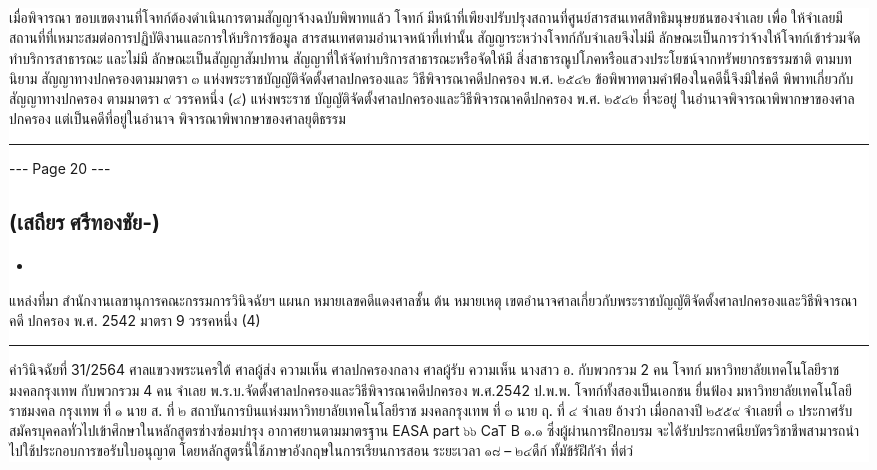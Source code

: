 เมื่อพิจารณา
ขอบเขตงานที่โจทก์ต้องดำเนินการตามสัญญาจ้างฉบับพิพาทแล้ว 
โจทก์
มีหน้าที่เพียงปรับปรุงสถานที่ศูนย์สารสนเทศสิทธิมนุษยชนของจำเลย เพื่อ
ให้จำเลยมีสถานที่ที่เหมาะสมต่อการปฏิบัติงานและการให้บริการข้อมูล
สารสนเทศตามอำนาจหน้าที่เท่านั้น 
สัญญาระหว่างโจทก์กับจำเลยจึงไม่มี
ลักษณะเป็นการว่าจ้างให้โจทก์เข้าร่วมจัดทำบริการสาธารณะ 
และไม่มี
ลักษณะเป็นสัญญาสัมปทาน สัญญาที่ให้จัดทำบริการสาธารณะหรือจัดให้มี
สิ่งสาธารณูปโภคหรือแสวงประโยชน์จากทรัพยากรธรรมชาติ ตามบทนิยาม
สัญญาทางปกครองตามมาตรา ๓ แห่งพระราชบัญญัติจัดตั้งศาลปกครองและ
วิธีพิจารณาคดีปกครอง พ.ศ. ๒๕๔๒ ข้อพิพาทตามคำฟ้องในคดีนี้จึงมิใช่คดี
พิพาทเกี่ยวกับสัญญาทางปกครอง ตามมาตรา ๙ วรรคหนึ่ง (๔) แห่งพระราช
บัญญัติจัดตั้งศาลปกครองและวิธีพิจารณาคดีปกครอง พ.ศ. ๒๕๔๒ ที่จะอยู่
ในอำนาจพิจารณาพิพากษาของศาลปกครอง 
แต่เป็นคดีที่อยู่ในอำนาจ
พิจารณาพิพากษาของศาลยุติธรรม
___________________________


--- Page 20 ---

(เสถียร ศรีทองชัย-)
-
-
แหล่งที่มา
สำนักงานเลขานุการคณะกรรมการวินิจฉัยฯ
แผนก
หมายเลขคดีแดงศาลชั้น
ต้น
หมายเหตุ
เขตอำนาจศาลเกี่ยวกับพระราชบัญญัติจัดตั้งศาลปกครองและวิธีพิจารณาคดี
ปกครอง พ.ศ. 2542 มาตรา 9 วรรคหนึ่ง (4)
___________________________
คำวินิจฉัยที่ 31/2564
ศาลแขวงพระนครใต้
ศาลผู้ส่ง
ความเห็น
ศาลปกครองกลาง
ศาลผู้รับ
ความเห็น
นางสาว อ. กับพวกรวม 2 คน
โจทก์
มหาวิทยาลัยเทคโนโลยีราช
มงคลกรุงเทพ กับพวกรวม 4 คน
จำเลย
พ.ร.บ.จัดตั้งศาลปกครองและวิธีพิจารณาคดีปกครอง พ.ศ.2542
ป.พ.พ.
โจทก์ทั้งสองเป็นเอกชน ยื่นฟ้อง มหาวิทยาลัยเทคโนโลยีราชมงคล
กรุงเทพ ที่ ๑ นาย ส. ที่ ๒ สถาบันการบินแห่งมหาวิทยาลัยเทคโนโลยีราช
มงคลกรุงเทพ ที่ ๓ นาย ฤ. ที่ ๔ จำเลย อ้างว่า เมื่อกลางปี ๒๕๕๙ จำเลยที่
๓ 
ประกาศรับสมัครบุคคลทั่วไปเข้าศึกษาในหลักสูตรช่างซ่อมบำรุง
อากาศยานตามมาตรฐาน EASA part ๖๖ CaT B ๑.๑ ซึ่งผู้ผ่านการฝึกอบรม
จะได้รับประกาศนียบัตรวิชาชีพสามารถนำไปใช้ประกอบการขอรับใบอนุญาต
โดยหลักสูตรนี้ใช้ภาษาอังกฤษในการเรียนการสอน ระยะเวลา ๑๘ – ๒๔ดืก์
ทั้มัข้รัฝึกัจำ
ที่ต่ว่
